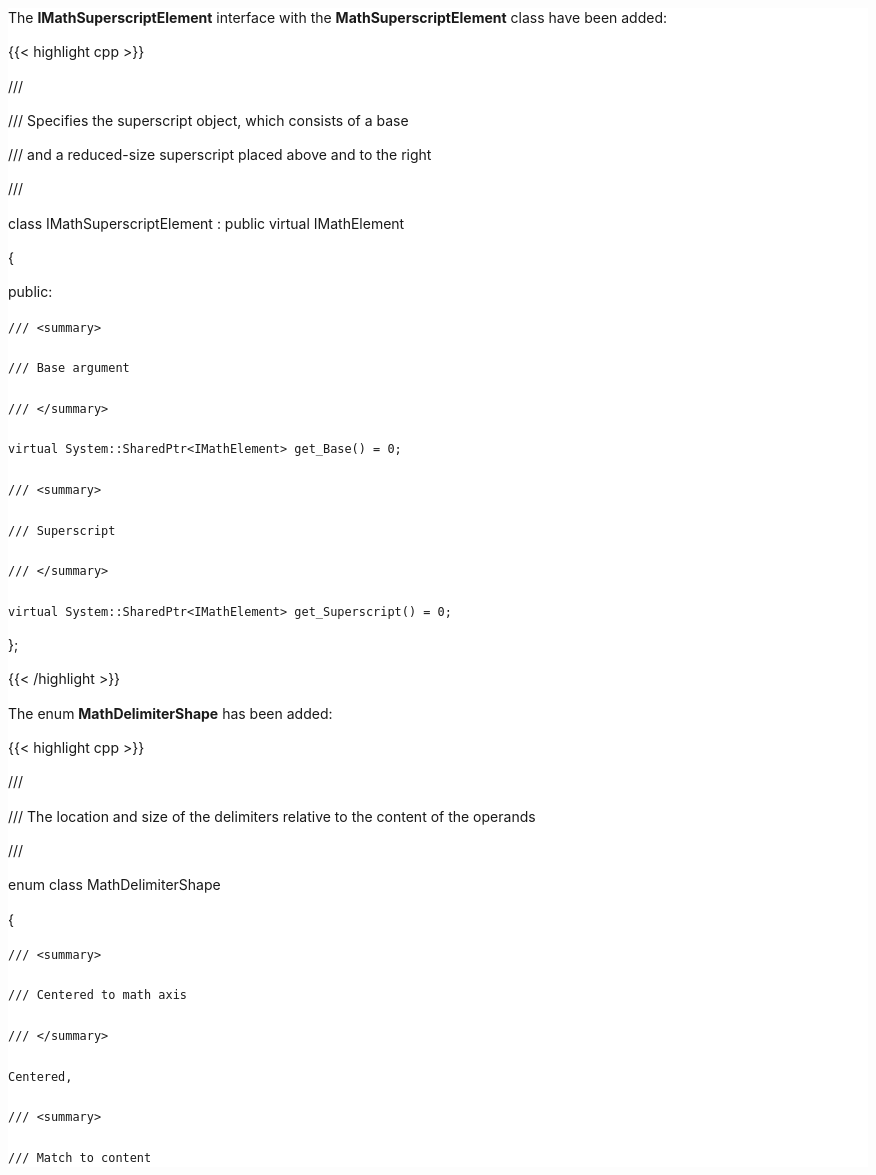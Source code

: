 The **IMathSuperscriptElement** interface with the **MathSuperscriptElement** class have been added:

{{< highlight cpp >}}

 /// <summary>

/// Specifies the superscript object, which consists of a base

/// and a reduced-size superscript placed above and to the right

/// </summary>

class IMathSuperscriptElement : public virtual IMathElement

{

public:

    /// <summary>

    /// Base argument

    /// </summary>

    virtual System::SharedPtr<IMathElement> get_Base() = 0;

    /// <summary>

    /// Superscript

    /// </summary>

    virtual System::SharedPtr<IMathElement> get_Superscript() = 0;

};

{{< /highlight >}}

The enum **MathDelimiterShape** has been added:

{{< highlight cpp >}}

 /// <summary>

/// The location and size of the delimiters relative to the content of the operands

/// </summary>

enum class MathDelimiterShape

{

    /// <summary>

    /// Centered to math axis

    /// </summary>

    Centered,

    /// <summary>

    /// Match to content

